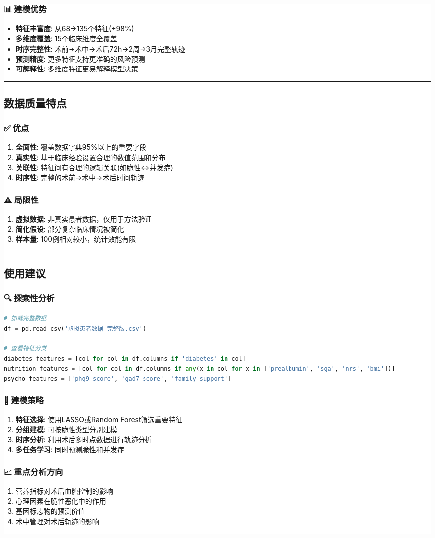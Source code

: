 ### 📊 建模优势
- **特征丰富度**: 从68→135个特征(+98%)
- **多维度覆盖**: 15个临床维度全覆盖
- **时序完整性**: 术前→术中→术后72h→2周→3月完整轨迹
- **预测精度**: 更多特征支持更准确的风险预测
- **可解释性**: 多维度特征更易解释模型决策

---

## 数据质量特点

### ✅ 优点
1. **全面性**: 覆盖数据字典95%以上的重要字段
2. **真实性**: 基于临床经验设置合理的数值范围和分布
3. **关联性**: 特征间有合理的逻辑关联(如脆性↔并发症)
4. **时序性**: 完整的术前→术中→术后时间轨迹

### ⚠️ 局限性
1. **虚拟数据**: 非真实患者数据，仅用于方法验证
2. **简化假设**: 部分复杂临床情况被简化
3. **样本量**: 100例相对较小，统计效能有限

---

## 使用建议

### 🔍 探索性分析
```python
# 加载完整数据
df = pd.read_csv('虚拟患者数据_完整版.csv')

# 查看特征分类
diabetes_features = [col for col in df.columns if 'diabetes' in col]
nutrition_features = [col for col in df.columns if any(x in col for x in ['prealbumin', 'sga', 'nrs', 'bmi'])]
psycho_features = ['phq9_score', 'gad7_score', 'family_support']
```

### 🤖 建模策略
1. **特征选择**: 使用LASSO或Random Forest筛选重要特征
2. **分组建模**: 可按脆性类型分别建模
3. **时序分析**: 利用术后多时点数据进行轨迹分析
4. **多任务学习**: 同时预测脆性和并发症

### 📈 重点分析方向
1. 营养指标对术后血糖控制的影响
2. 心理因素在脆性恶化中的作用
3. 基因标志物的预测价值
4. 术中管理对术后轨迹的影响

---